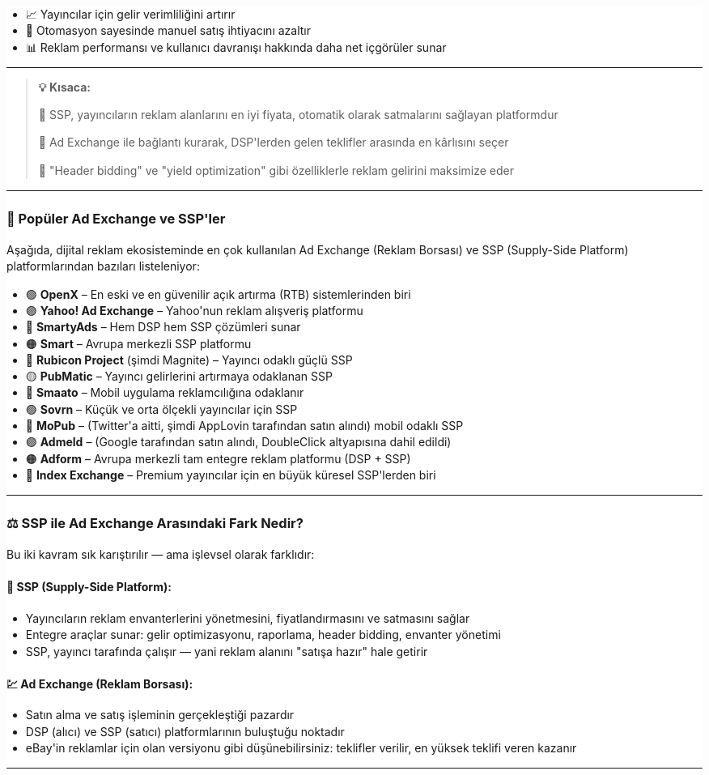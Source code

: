 - 📈 Yayıncılar için gelir verimliliğini artırır
- 🤖 Otomasyon sayesinde manuel satış ihtiyacını azaltır
- 📊 Reklam performansı ve kullanıcı davranışı hakkında daha net içgörüler sunar

---

> **💡 Kısaca:**
> 
> 🔹 SSP, yayıncıların reklam alanlarını en iyi fiyata, otomatik olarak satmalarını sağlayan platformdur
> 
> 🔹 Ad Exchange ile bağlantı kurarak, DSP'lerden gelen teklifler arasında en kârlısını seçer
> 
> 🔹 "Header bidding" ve "yield optimization" gibi özelliklerle reklam gelirini maksimize eder

---

### 💼 Popüler Ad Exchange ve SSP'ler

Aşağıda, dijital reklam ekosisteminde en çok kullanılan Ad Exchange (Reklam Borsası) ve SSP (Supply-Side Platform) platformlarından bazıları listeleniyor:

- 🟢 **OpenX** – En eski ve en güvenilir açık artırma (RTB) sistemlerinden biri
- 🟣 **Yahoo! Ad Exchange** – Yahoo'nun reklam alışveriş platformu
- 🔵 **SmartyAds** – Hem DSP hem SSP çözümleri sunar
- 🟠 **Smart** – Avrupa merkezli SSP platformu
- 🔴 **Rubicon Project** (şimdi Magnite) – Yayıncı odaklı güçlü SSP
- 🟡 **PubMatic** – Yayıncı gelirlerini artırmaya odaklanan SSP
- 🔵 **Smaato** – Mobil uygulama reklamcılığına odaklanır
- 🟢 **Sovrn** – Küçük ve orta ölçekli yayıncılar için SSP
- 🔴 **MoPub** – (Twitter'a aitti, şimdi AppLovin tarafından satın alındı) mobil odaklı SSP
- 🟣 **Admeld** – (Google tarafından satın alındı, DoubleClick altyapısına dahil edildi)
- 🟠 **Adform** – Avrupa merkezli tam entegre reklam platformu (DSP + SSP)
- 🔵 **Index Exchange** – Premium yayıncılar için en büyük küresel SSP'lerden biri

---

### ⚖️ SSP ile Ad Exchange Arasındaki Fark Nedir?

Bu iki kavram sık karıştırılır — ama işlevsel olarak farklıdır:

#### **🧩 SSP (Supply-Side Platform):**

- Yayıncıların reklam envanterlerini yönetmesini, fiyatlandırmasını ve satmasını sağlar
- Entegre araçlar sunar: gelir optimizasyonu, raporlama, header bidding, envanter yönetimi
- SSP, yayıncı tarafında çalışır — yani reklam alanını "satışa hazır" hale getirir

#### **💹 Ad Exchange (Reklam Borsası):**

- Satın alma ve satış işleminin gerçekleştiği pazardır
- DSP (alıcı) ve SSP (satıcı) platformlarının buluştuğu noktadır
- eBay'in reklamlar için olan versiyonu gibi düşünebilirsiniz: teklifler verilir, en yüksek teklifi veren kazanır

---
